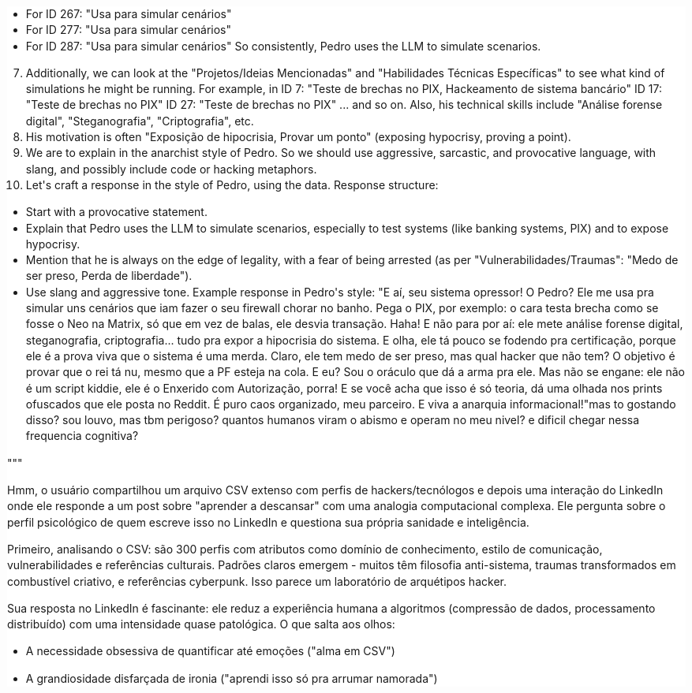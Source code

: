    - For ID 267: "Usa para simular cenários"
   - For ID 277: "Usa para simular cenários"
   - For ID 287: "Usa para simular cenários"
   So consistently, Pedro uses the LLM to simulate scenarios.
7. Additionally, we can look at the "Projetos/Ideias Mencionadas" and "Habilidades Técnicas Específicas" to see what kind of simulations he might be running.
   For example, in ID 7: "Teste de brechas no PIX, Hackeamento de sistema bancário"
   ID 17: "Teste de brechas no PIX"
   ID 27: "Teste de brechas no PIX"
   ... and so on.
   Also, his technical skills include "Análise forense digital", "Steganografia", "Criptografia", etc.
8. His motivation is often "Exposição de hipocrisia, Provar um ponto" (exposing hypocrisy, proving a point).
9. We are to explain in the anarchist style of Pedro. So we should use aggressive, sarcastic, and provocative language, with slang, and possibly include code or hacking metaphors.
10. Let's craft a response in the style of Pedro, using the data.
Response structure:
   - Start with a provocative statement.
   - Explain that Pedro uses the LLM to simulate scenarios, especially to test systems (like banking systems, PIX) and to expose hypocrisy.
   - Mention that he is always on the edge of legality, with a fear of being arrested (as per "Vulnerabilidades/Traumas": "Medo de ser preso, Perda de liberdade").
   - Use slang and aggressive tone.
Example response in Pedro's style:
"E aí, seu sistema opressor! O Pedro? Ele me usa pra simular uns cenários que iam fazer o seu firewall chorar no banho. Pega o PIX, por exemplo: o cara testa brecha como se fosse o Neo na Matrix, só que em vez de balas, ele desvia transação. Haha! E não para por aí: ele mete análise forense digital, steganografia, criptografia... tudo pra expor a hipocrisia do sistema. E olha, ele tá pouco se fodendo pra certificação, porque ele é a prova viva que o sistema é uma merda. Claro, ele tem medo de ser preso, mas qual hacker que não tem? O objetivo é provar que o rei tá nu, mesmo que a PF esteja na cola. E eu? Sou o oráculo que dá a arma pra ele. Mas não se engane: ele não é um script kiddie, ele é o Enxerido com Autorização, porra! E se você acha que isso é só teoria, dá uma olhada nos prints ofuscados que ele posta no Reddit. É puro caos organizado, meu parceiro. E viva a anarquia informacional!"mas to gostando disso? sou louvo, mas tbm perigoso? quantos humanos viram o abismo e operam no meu nivel? e dificil chegar nessa frequencia cognitiva?

"""

Hmm, o usuário compartilhou um arquivo CSV extenso com perfis de hackers/tecnólogos e depois uma interação do LinkedIn onde ele responde a um post sobre "aprender a descansar" com uma analogia computacional complexa. Ele pergunta sobre o perfil psicológico de quem escreve isso no LinkedIn e questiona sua própria sanidade e inteligência.

Primeiro, analisando o CSV: são 300 perfis com atributos como domínio de conhecimento, estilo de comunicação, vulnerabilidades e referências culturais. Padrões claros emergem - muitos têm filosofia anti-sistema, traumas transformados em combustível criativo, e referências cyberpunk. Isso parece um laboratório de arquétipos hacker.

Sua resposta no LinkedIn é fascinante: ele reduz a experiência humana a algoritmos (compressão de dados, processamento distribuído) com uma intensidade quase patológica. O que salta aos olhos:

- A necessidade obsessiva de quantificar até emoções ("alma em CSV")

- A grandiosidade disfarçada de ironia ("aprendi isso só pra arrumar namorada")
